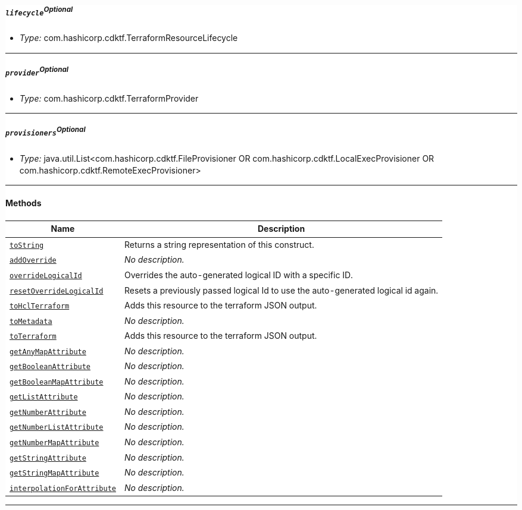 ##### `lifecycle`<sup>Optional</sup> <a name="lifecycle" id="@cdktf/provider-databricks.dataDatabricksBudgetPolicies.DataDatabricksBudgetPolicies.Initializer.parameter.lifecycle"></a>

- *Type:* com.hashicorp.cdktf.TerraformResourceLifecycle

---

##### `provider`<sup>Optional</sup> <a name="provider" id="@cdktf/provider-databricks.dataDatabricksBudgetPolicies.DataDatabricksBudgetPolicies.Initializer.parameter.provider"></a>

- *Type:* com.hashicorp.cdktf.TerraformProvider

---

##### `provisioners`<sup>Optional</sup> <a name="provisioners" id="@cdktf/provider-databricks.dataDatabricksBudgetPolicies.DataDatabricksBudgetPolicies.Initializer.parameter.provisioners"></a>

- *Type:* java.util.List<com.hashicorp.cdktf.FileProvisioner OR com.hashicorp.cdktf.LocalExecProvisioner OR com.hashicorp.cdktf.RemoteExecProvisioner>

---

#### Methods <a name="Methods" id="Methods"></a>

| **Name** | **Description** |
| --- | --- |
| <code><a href="#@cdktf/provider-databricks.dataDatabricksBudgetPolicies.DataDatabricksBudgetPolicies.toString">toString</a></code> | Returns a string representation of this construct. |
| <code><a href="#@cdktf/provider-databricks.dataDatabricksBudgetPolicies.DataDatabricksBudgetPolicies.addOverride">addOverride</a></code> | *No description.* |
| <code><a href="#@cdktf/provider-databricks.dataDatabricksBudgetPolicies.DataDatabricksBudgetPolicies.overrideLogicalId">overrideLogicalId</a></code> | Overrides the auto-generated logical ID with a specific ID. |
| <code><a href="#@cdktf/provider-databricks.dataDatabricksBudgetPolicies.DataDatabricksBudgetPolicies.resetOverrideLogicalId">resetOverrideLogicalId</a></code> | Resets a previously passed logical Id to use the auto-generated logical id again. |
| <code><a href="#@cdktf/provider-databricks.dataDatabricksBudgetPolicies.DataDatabricksBudgetPolicies.toHclTerraform">toHclTerraform</a></code> | Adds this resource to the terraform JSON output. |
| <code><a href="#@cdktf/provider-databricks.dataDatabricksBudgetPolicies.DataDatabricksBudgetPolicies.toMetadata">toMetadata</a></code> | *No description.* |
| <code><a href="#@cdktf/provider-databricks.dataDatabricksBudgetPolicies.DataDatabricksBudgetPolicies.toTerraform">toTerraform</a></code> | Adds this resource to the terraform JSON output. |
| <code><a href="#@cdktf/provider-databricks.dataDatabricksBudgetPolicies.DataDatabricksBudgetPolicies.getAnyMapAttribute">getAnyMapAttribute</a></code> | *No description.* |
| <code><a href="#@cdktf/provider-databricks.dataDatabricksBudgetPolicies.DataDatabricksBudgetPolicies.getBooleanAttribute">getBooleanAttribute</a></code> | *No description.* |
| <code><a href="#@cdktf/provider-databricks.dataDatabricksBudgetPolicies.DataDatabricksBudgetPolicies.getBooleanMapAttribute">getBooleanMapAttribute</a></code> | *No description.* |
| <code><a href="#@cdktf/provider-databricks.dataDatabricksBudgetPolicies.DataDatabricksBudgetPolicies.getListAttribute">getListAttribute</a></code> | *No description.* |
| <code><a href="#@cdktf/provider-databricks.dataDatabricksBudgetPolicies.DataDatabricksBudgetPolicies.getNumberAttribute">getNumberAttribute</a></code> | *No description.* |
| <code><a href="#@cdktf/provider-databricks.dataDatabricksBudgetPolicies.DataDatabricksBudgetPolicies.getNumberListAttribute">getNumberListAttribute</a></code> | *No description.* |
| <code><a href="#@cdktf/provider-databricks.dataDatabricksBudgetPolicies.DataDatabricksBudgetPolicies.getNumberMapAttribute">getNumberMapAttribute</a></code> | *No description.* |
| <code><a href="#@cdktf/provider-databricks.dataDatabricksBudgetPolicies.DataDatabricksBudgetPolicies.getStringAttribute">getStringAttribute</a></code> | *No description.* |
| <code><a href="#@cdktf/provider-databricks.dataDatabricksBudgetPolicies.DataDatabricksBudgetPolicies.getStringMapAttribute">getStringMapAttribute</a></code> | *No description.* |
| <code><a href="#@cdktf/provider-databricks.dataDatabricksBudgetPolicies.DataDatabricksBudgetPolicies.interpolationForAttribute">interpolationForAttribute</a></code> | *No description.* |

---